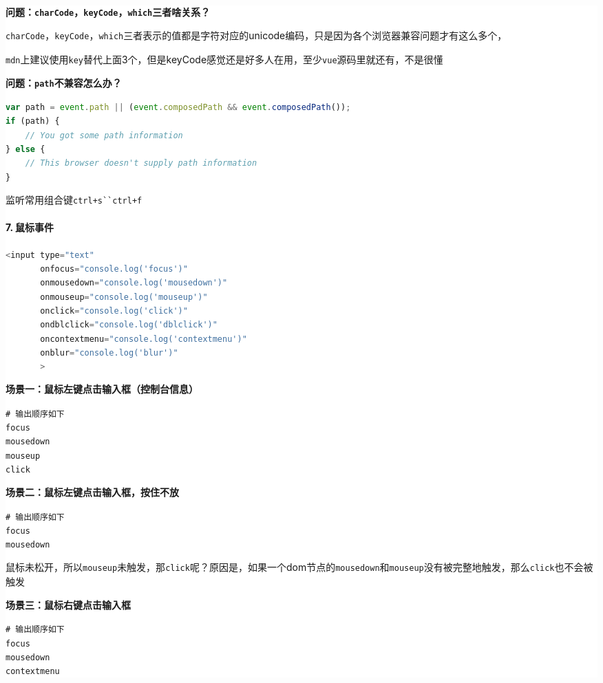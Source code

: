 **问题：`charCode`，`keyCode`，`which`三者啥关系？**

`charCode`，`keyCode`，`which`三者表示的值都是字符对应的unicode编码，只是因为各个浏览器兼容问题才有这么多个，

`mdn`上建议使用`key`替代上面3个，但是keyCode感觉还是好多人在用，至少`vue`源码里就还有，不是很懂

**问题：`path`不兼容怎么办？**

```javascript
var path = event.path || (event.composedPath && event.composedPath());
if (path) {
    // You got some path information
} else {
    // This browser doesn't supply path information
}
```



监听常用组合键`ctrl+s``ctrl+f`

#### 7. 鼠标事件

```javascript
<input type="text"
       onfocus="console.log('focus')"
       onmousedown="console.log('mousedown')"
       onmouseup="console.log('mouseup')"
       onclick="console.log('click')"
       ondblclick="console.log('dblclick')"
       oncontextmenu="console.log('contextmenu')"
       onblur="console.log('blur')"
       >
```

**场景一：鼠标左键点击输入框（控制台信息）**

```shell
# 输出顺序如下
focus
mousedown
mouseup
click
```

**场景二：鼠标左键点击输入框，按住不放**

```shell
# 输出顺序如下
focus
mousedown
```

鼠标未松开，所以`mouseup`未触发，那`click`呢？原因是，如果一个dom节点的`mousedown`和`mouseup`没有被完整地触发，那么`click`也不会被触发

**场景三：鼠标右键点击输入框**

```shell
# 输出顺序如下
focus
mousedown
contextmenu
```
